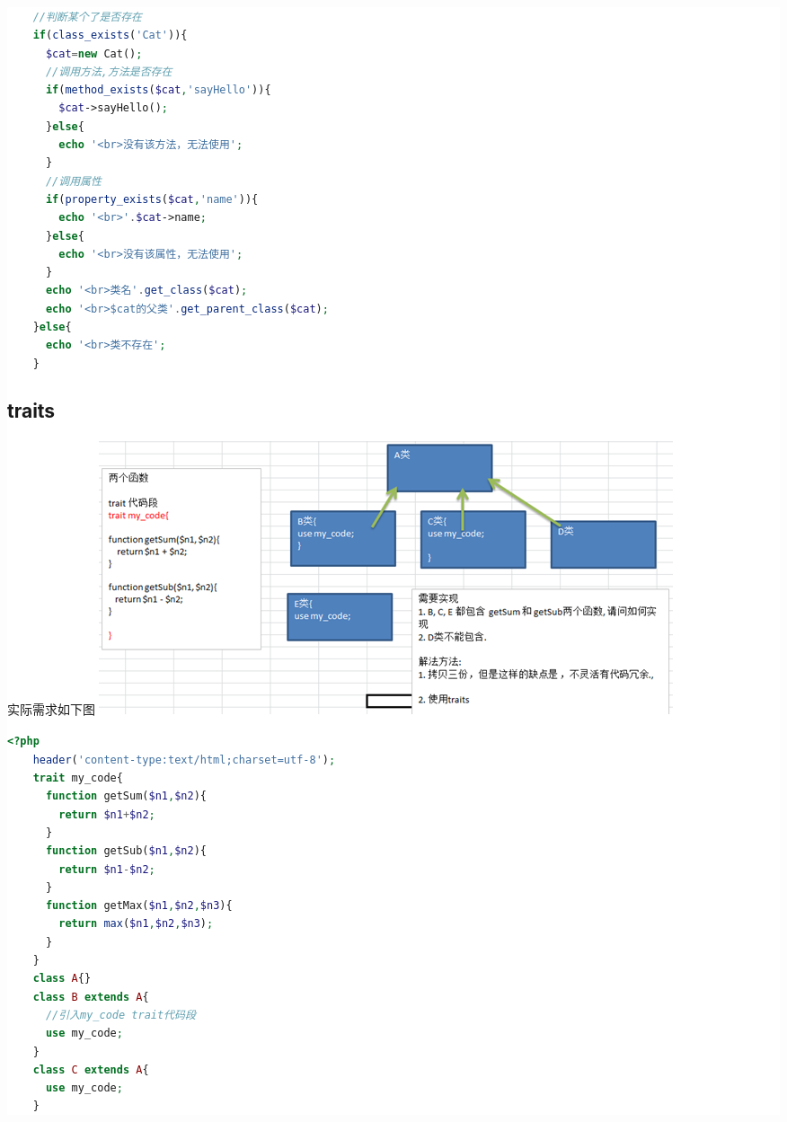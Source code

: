 ```php
    //判断某个了是否存在
    if(class_exists('Cat')){
      $cat=new Cat();
      //调用方法,方法是否存在
      if(method_exists($cat,'sayHello')){
        $cat->sayHello();
      }else{
        echo '<br>没有该方法，无法使用';
      }
      //调用属性
      if(property_exists($cat,'name')){
        echo '<br>'.$cat->name;
      }else{
        echo '<br>没有该属性，无法使用';
      }
      echo '<br>类名'.get_class($cat);
      echo '<br>$cat的父类'.get_parent_class($cat);
    }else{
      echo '<br>类不存在';
    }
```
## traits
实际需求如下图
![traits](/images/oop13.png)
```php
<?php
    header('content-type:text/html;charset=utf-8');
    trait my_code{
      function getSum($n1,$n2){
        return $n1+$n2;
      }
      function getSub($n1,$n2){
        return $n1-$n2;
      }
      function getMax($n1,$n2,$n3){
        return max($n1,$n2,$n3);
      }
    }
    class A{}
    class B extends A{
      //引入my_code trait代码段
      use my_code;
    }
    class C extends A{
      use my_code;
    }
```